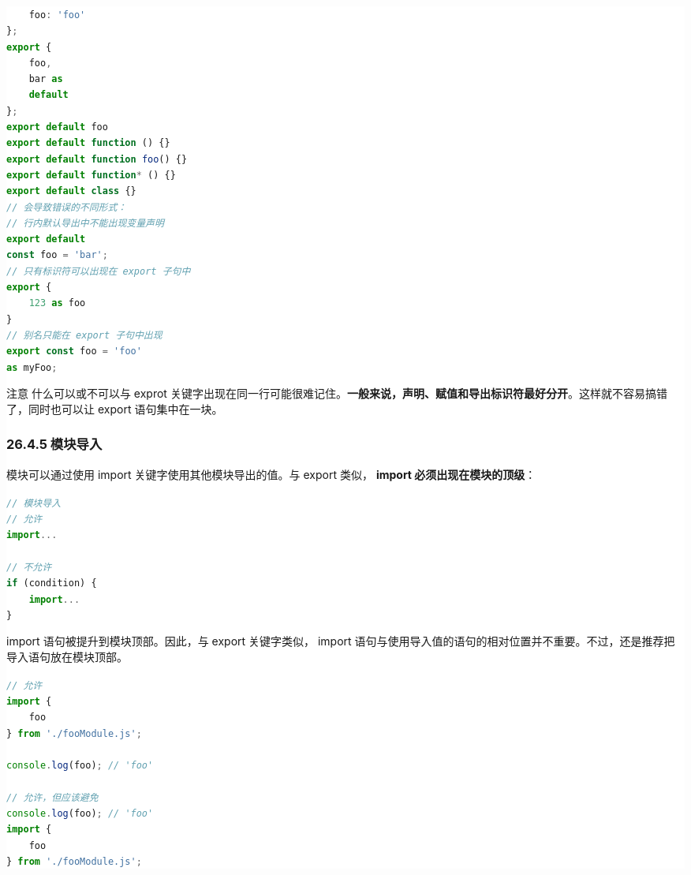 ```javascript
    foo: 'foo'
};
export {
    foo,
    bar as
    default
};
export default foo
export default function () {}
export default function foo() {}
export default function* () {}
export default class {}
// 会导致错误的不同形式：
// 行内默认导出中不能出现变量声明
export default
const foo = 'bar';
// 只有标识符可以出现在 export 子句中
export {
    123 as foo
}
// 别名只能在 export 子句中出现
export const foo = 'foo'
as myFoo;
```

注意 什么可以或不可以与 exprot 关键字出现在同一行可能很难记住。**一般来说，声明、赋值和导出标识符最好分开**。这样就不容易搞错了，同时也可以让 export 语句集中在一块。  

### 26.4.5 模块导入

模块可以通过使用 import 关键字使用其他模块导出的值。与 export 类似， **import 必须出现在模块的顶级**：  

```javascript
// 模块导入
// 允许
import...

// 不允许
if (condition) {
    import...
}
```

import 语句被提升到模块顶部。因此，与 export 关键字类似， import 语句与使用导入值的语句的相对位置并不重要。不过，还是推荐把导入语句放在模块顶部。  

```javascript
// 允许
import {
    foo
} from './fooModule.js';

console.log(foo); // 'foo'

// 允许，但应该避免
console.log(foo); // 'foo'
import {
    foo
} from './fooModule.js';
```
